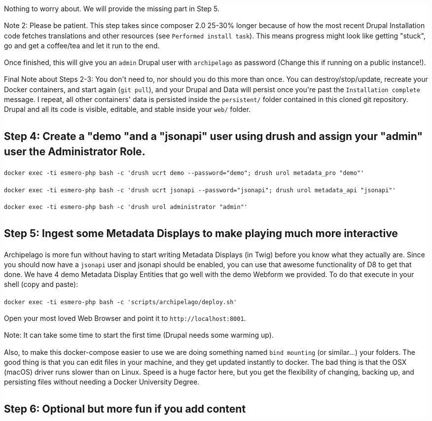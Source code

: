    Nothing to worry about. We will provide the missing part in Step 5.

Note 2: Please be patient. This step takes since composer 2.0 25-30% longer because of how the most recent Drupal Installation code fetches translations and other resources (see `Performed install task`). This means progress might look like getting "stuck", go and get a coffee/tea and let it run to the end.

Once finished, this will give you an `admin` Drupal user with `archipelago` as password (Change this if running on a public instance!).

Final Note about Steps 2-3: You don't need to, nor should you do this more than once. You can destroy/stop/update, recreate your Docker containers, and start again (`git pull`), and your Drupal and Data will persist once you're past the `Installation complete` message. I repeat, all other containers' data is persisted inside the `persistent/` folder contained in this cloned git repository. Drupal and all its code is visible, editable, and stable inside your `web/` folder.

## Step 4: Create a "demo "and a "jsonapi" user using drush and assign your "admin" user the Administrator Role.

```shell
docker exec -ti esmero-php bash -c 'drush ucrt demo --password="demo"; drush urol metadata_pro "demo"'
```
```shell
docker exec -ti esmero-php bash -c 'drush ucrt jsonapi --password="jsonapi"; drush urol metadata_api "jsonapi"'
```
```shell
docker exec -ti esmero-php bash -c 'drush urol administrator "admin"'
```

## Step 5: Ingest some Metadata Displays to make playing much more interactive

Archipelago is more fun without having to start writing Metadata Displays (in Twig) before you know what they actually are. Since you should now have a `jsonapi` user and jsonapi should be enabled, you can use that awesome functionality of D8 to get that done. We have 4 demo Metadata Display Entities that go well with the demo Webform we provided. To do that execute in your shell (copy and paste):

```shell
docker exec -ti esmero-php bash -c 'scripts/archipelago/deploy.sh'
```

Open your most loved Web Browser and point it to `http://localhost:8001`.

Note: It can take some time to start the first time (Drupal needs some warming up).

Also, to make this docker-compose easier to use we are doing something named `bind mounting` (or similar...) your folders. The good thing is that you can edit files in your machine, and they get updated instantly to docker. The bad thing is that the OSX (macOS) driver runs slower than on Linux. Speed is a huge factor here, but you get the flexibility of changing, backing up, and persisting files without needing a Docker University Degree.

## Step 6: Optional but more fun if you add content
